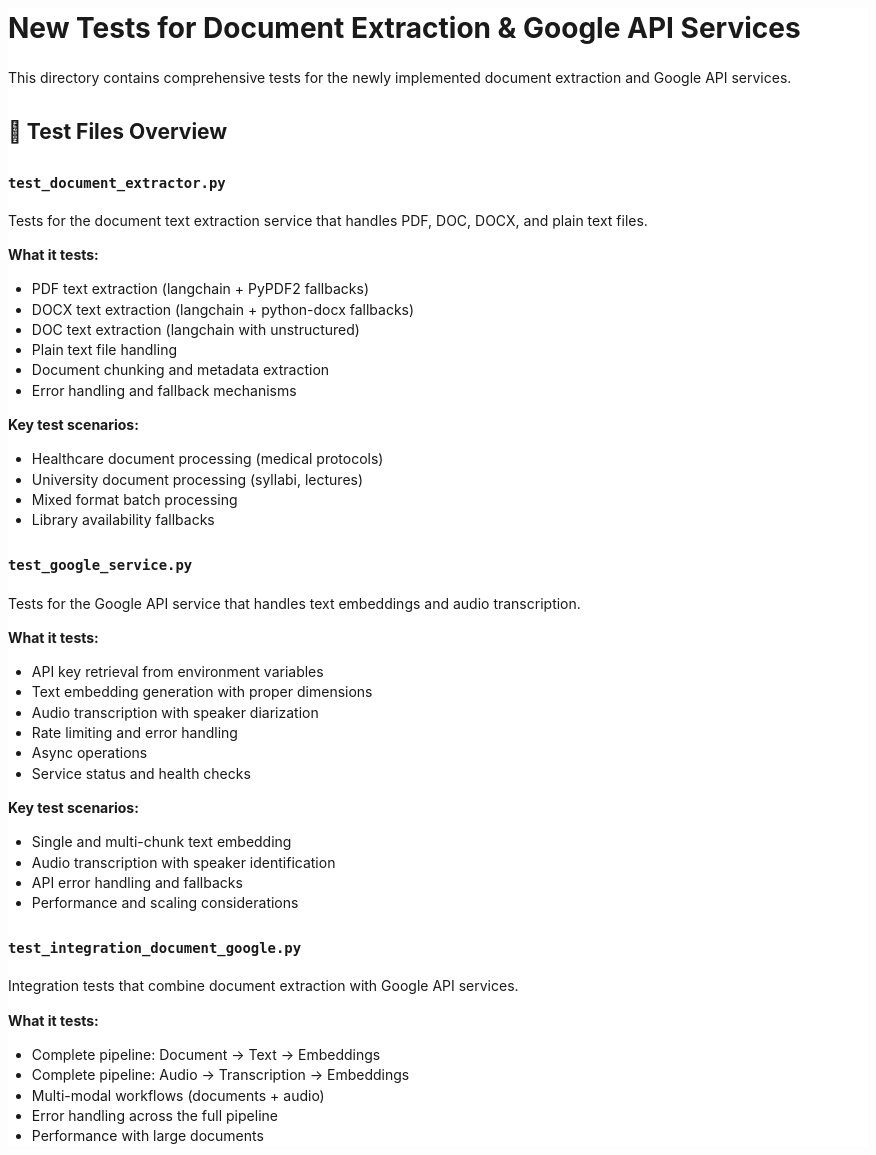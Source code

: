 # New Tests for Document Extraction & Google API Services

This directory contains comprehensive tests for the newly implemented document extraction and Google API services.

## 🧪 Test Files Overview

### `test_document_extractor.py`
Tests for the document text extraction service that handles PDF, DOC, DOCX, and plain text files.

**What it tests:**
- PDF text extraction (langchain + PyPDF2 fallbacks)
- DOCX text extraction (langchain + python-docx fallbacks)
- DOC text extraction (langchain with unstructured)
- Plain text file handling
- Document chunking and metadata extraction
- Error handling and fallback mechanisms

**Key test scenarios:**
- Healthcare document processing (medical protocols)
- University document processing (syllabi, lectures)
- Mixed format batch processing
- Library availability fallbacks

### `test_google_service.py`
Tests for the Google API service that handles text embeddings and audio transcription.

**What it tests:**
- API key retrieval from environment variables
- Text embedding generation with proper dimensions
- Audio transcription with speaker diarization
- Rate limiting and error handling
- Async operations
- Service status and health checks

**Key test scenarios:**
- Single and multi-chunk text embedding
- Audio transcription with speaker identification
- API error handling and fallbacks
- Performance and scaling considerations

### `test_integration_document_google.py`
Integration tests that combine document extraction with Google API services.

**What it tests:**
- Complete pipeline: Document → Text → Embeddings
- Complete pipeline: Audio → Transcription → Embeddings
- Multi-modal workflows (documents + audio)
- Error handling across the full pipeline
- Performance with large documents
